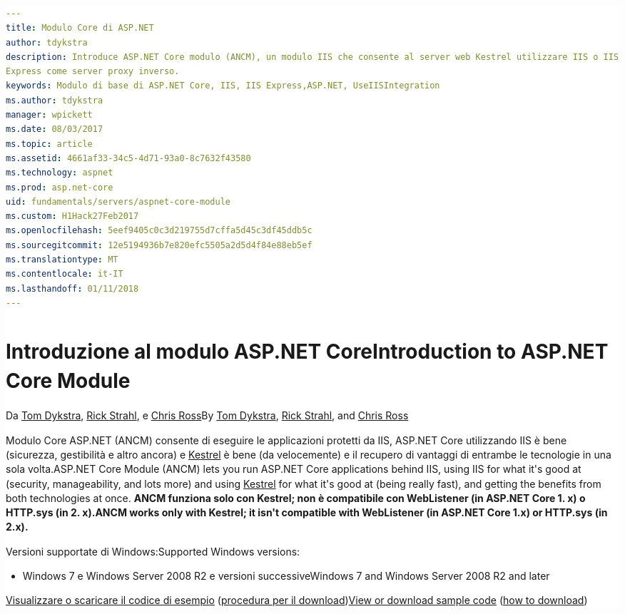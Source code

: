 ```yaml
---
title: Modulo Core di ASP.NET
author: tdykstra
description: Introduce ASP.NET Core modulo (ANCM), un modulo IIS che consente al server web Kestrel utilizzare IIS o IIS Express come server proxy inverso.
keywords: Modulo di base di ASP.NET Core, IIS, IIS Express,ASP.NET, UseIISIntegration
ms.author: tdykstra
manager: wpickett
ms.date: 08/03/2017
ms.topic: article
ms.assetid: 4661af33-34c5-4d71-93a0-8c7632f43580
ms.technology: aspnet
ms.prod: asp.net-core
uid: fundamentals/servers/aspnet-core-module
ms.custom: H1Hack27Feb2017
ms.openlocfilehash: 5eef9405c0c3d219755d7cffa5d45c3df45ddb5c
ms.sourcegitcommit: 12e5194936b7e820efc5505a2d5d4f84e88eb5ef
ms.translationtype: MT
ms.contentlocale: it-IT
ms.lasthandoff: 01/11/2018
---
```

# <a name="introduction-to-aspnet-core-module"></a><span data-ttu-id="c3dbd-104">Introduzione al modulo ASP.NET Core</span><span class="sxs-lookup"><span data-stu-id="c3dbd-104">Introduction to ASP.NET Core Module</span></span>

<span data-ttu-id="c3dbd-105">Da [Tom Dykstra](https://github.com/tdykstra), [Rick Strahl](https://github.com/RickStrahl), e [Chris Ross](https://github.com/Tratcher)</span><span class="sxs-lookup"><span data-stu-id="c3dbd-105">By [Tom Dykstra](https://github.com/tdykstra), [Rick Strahl](https://github.com/RickStrahl), and [Chris Ross](https://github.com/Tratcher)</span></span> 

<span data-ttu-id="c3dbd-106">Modulo Core ASP.NET (ANCM) consente di eseguire le applicazioni protetti da IIS, ASP.NET Core utilizzando IIS è bene (sicurezza, gestibilità e altro ancora) e [Kestrel](kestrel.md) è bene (da velocemente) e il recupero di vantaggi di entrambe le tecnologie in una sola volta.</span><span class="sxs-lookup"><span data-stu-id="c3dbd-106">ASP.NET Core Module (ANCM) lets you run ASP.NET Core applications behind IIS, using IIS for what it's good at (security, manageability, and lots more) and using [Kestrel](kestrel.md) for what it's good at (being really fast), and getting the benefits from both technologies at once.</span></span> <span data-ttu-id="c3dbd-107">**ANCM funziona solo con Kestrel; non è compatibile con WebListener (in ASP.NET Core 1. x) o HTTP.sys (in 2. x).**</span><span class="sxs-lookup"><span data-stu-id="c3dbd-107">**ANCM works only with Kestrel; it isn't compatible with WebListener (in ASP.NET Core 1.x) or HTTP.sys (in 2.x).**</span></span> 

<span data-ttu-id="c3dbd-108">Versioni supportate di Windows:</span><span class="sxs-lookup"><span data-stu-id="c3dbd-108">Supported Windows versions:</span></span>

* <span data-ttu-id="c3dbd-109">Windows 7 e Windows Server 2008 R2 e versioni successive</span><span class="sxs-lookup"><span data-stu-id="c3dbd-109">Windows 7 and Windows Server 2008 R2 and later</span></span>

<span data-ttu-id="c3dbd-110">[Visualizzare o scaricare il codice di esempio](https://github.com/aspnet/Docs/tree/master/aspnetcore/fundamentals/servers/aspnet-core-module/sample) ([procedura per il download](xref:tutorials/index#how-to-download-a-sample))</span><span class="sxs-lookup"><span data-stu-id="c3dbd-110">[View or download sample code](https://github.com/aspnet/Docs/tree/master/aspnetcore/fundamentals/servers/aspnet-core-module/sample) ([how to download](xref:tutorials/index#how-to-download-a-sample))</span></span>
